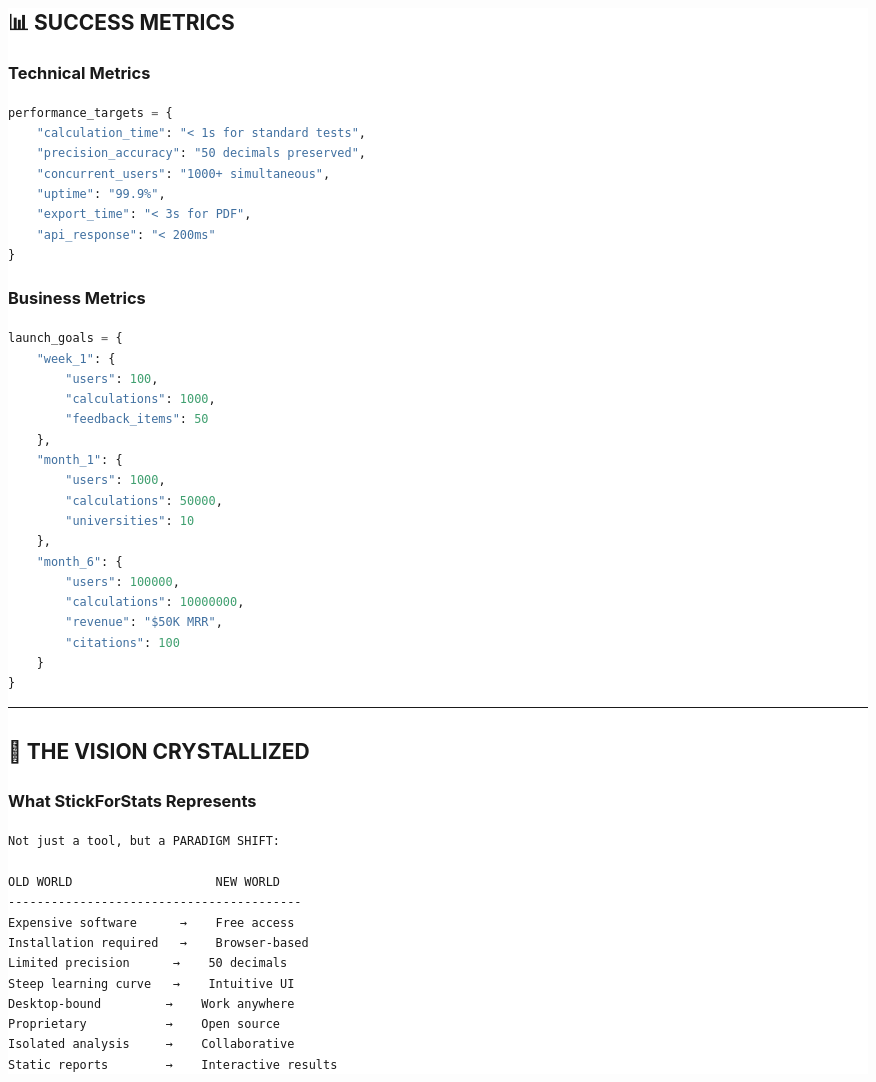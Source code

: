 
## 📊 SUCCESS METRICS

### Technical Metrics
```python
performance_targets = {
    "calculation_time": "< 1s for standard tests",
    "precision_accuracy": "50 decimals preserved",
    "concurrent_users": "1000+ simultaneous",
    "uptime": "99.9%",
    "export_time": "< 3s for PDF",
    "api_response": "< 200ms"
}
```

### Business Metrics
```python
launch_goals = {
    "week_1": {
        "users": 100,
        "calculations": 1000,
        "feedback_items": 50
    },
    "month_1": {
        "users": 1000,
        "calculations": 50000,
        "universities": 10
    },
    "month_6": {
        "users": 100000,
        "calculations": 10000000,
        "revenue": "$50K MRR",
        "citations": 100
    }
}
```

---

## 🎯 THE VISION CRYSTALLIZED

### What StickForStats Represents
```
Not just a tool, but a PARADIGM SHIFT:

OLD WORLD                    NEW WORLD
-----------------------------------------
Expensive software      →    Free access
Installation required   →    Browser-based
Limited precision      →    50 decimals
Steep learning curve   →    Intuitive UI
Desktop-bound         →    Work anywhere
Proprietary           →    Open source
Isolated analysis     →    Collaborative
Static reports        →    Interactive results
```

